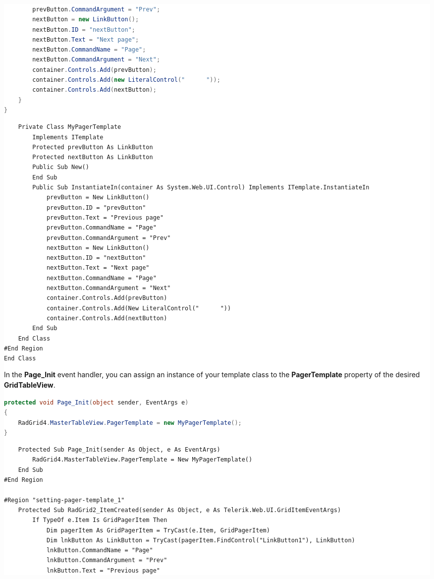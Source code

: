 ````C#
        prevButton.CommandArgument = "Prev";
        nextButton = new LinkButton();
        nextButton.ID = "nextButton";
        nextButton.Text = "Next page";
        nextButton.CommandName = "Page";
        nextButton.CommandArgument = "Next";
        container.Controls.Add(prevButton);
        container.Controls.Add(new LiteralControl("      "));
        container.Controls.Add(nextButton);
    }
}
````
````VB
    Private Class MyPagerTemplate
        Implements ITemplate
        Protected prevButton As LinkButton
        Protected nextButton As LinkButton
        Public Sub New()
        End Sub
        Public Sub InstantiateIn(container As System.Web.UI.Control) Implements ITemplate.InstantiateIn
            prevButton = New LinkButton()
            prevButton.ID = "prevButton"
            prevButton.Text = "Previous page"
            prevButton.CommandName = "Page"
            prevButton.CommandArgument = "Prev"
            nextButton = New LinkButton()
            nextButton.ID = "nextButton"
            nextButton.Text = "Next page"
            nextButton.CommandName = "Page"
            nextButton.CommandArgument = "Next"
            container.Controls.Add(prevButton)
            container.Controls.Add(New LiteralControl("      "))
            container.Controls.Add(nextButton)
        End Sub
    End Class
#End Region
End Class
````



In the **Page_Init** event handler, you can assign an instance of your template class to the **PagerTemplate** property of the desired **GridTableView**.



````C#
protected void Page_Init(object sender, EventArgs e)
{
    RadGrid4.MasterTableView.PagerTemplate = new MyPagerTemplate();
}
````
````VB
    Protected Sub Page_Init(sender As Object, e As EventArgs)
        RadGrid4.MasterTableView.PagerTemplate = New MyPagerTemplate()
    End Sub
#End Region

#Region "setting-pager-template_1"
    Protected Sub RadGrid2_ItemCreated(sender As Object, e As Telerik.Web.UI.GridItemEventArgs)
        If TypeOf e.Item Is GridPagerItem Then
            Dim pagerItem As GridPagerItem = TryCast(e.Item, GridPagerItem)
            Dim lnkButton As LinkButton = TryCast(pagerItem.FindControl("LinkButton1"), LinkButton)
            lnkButton.CommandName = "Page"
            lnkButton.CommandArgument = "Prev"
            lnkButton.Text = "Previous page"
````